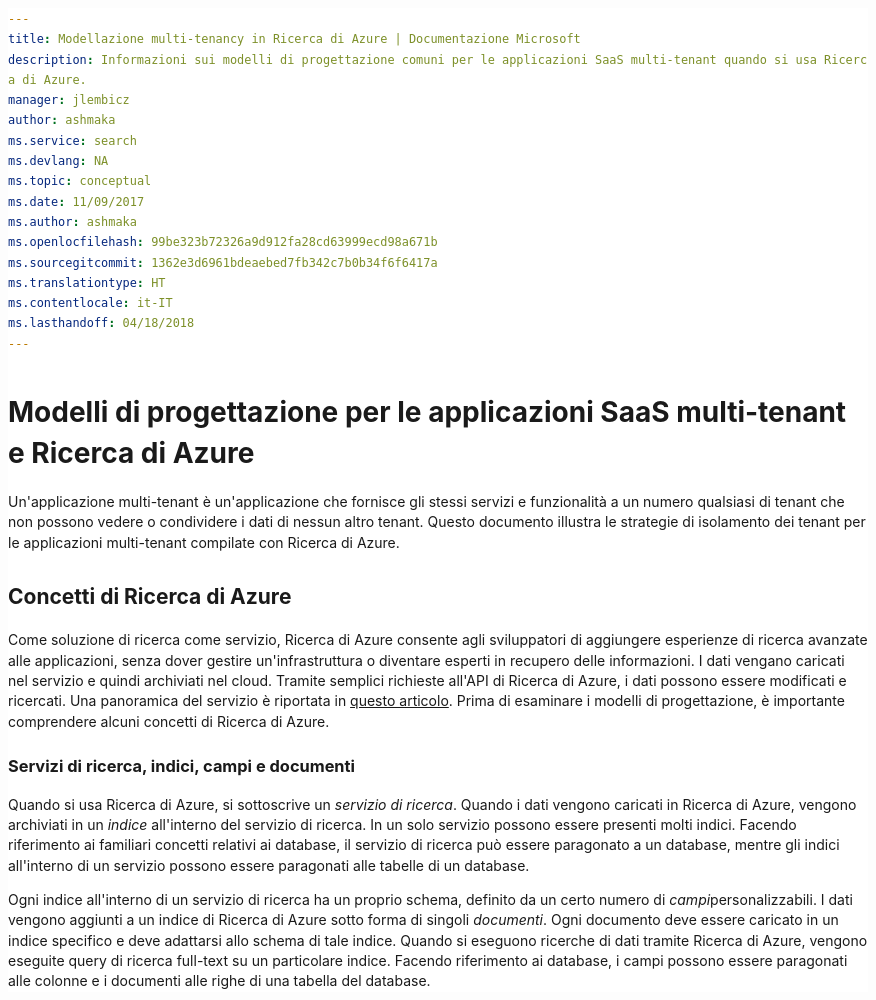 ```yaml
---
title: Modellazione multi-tenancy in Ricerca di Azure | Documentazione Microsoft
description: Informazioni sui modelli di progettazione comuni per le applicazioni SaaS multi-tenant quando si usa Ricerca di Azure.
manager: jlembicz
author: ashmaka
ms.service: search
ms.devlang: NA
ms.topic: conceptual
ms.date: 11/09/2017
ms.author: ashmaka
ms.openlocfilehash: 99be323b72326a9d912fa28cd63999ecd98a671b
ms.sourcegitcommit: 1362e3d6961bdeaebed7fb342c7b0b34f6f6417a
ms.translationtype: HT
ms.contentlocale: it-IT
ms.lasthandoff: 04/18/2018
---
```

# <a name="design-patterns-for-multitenant-saas-applications-and-azure-search"></a>Modelli di progettazione per le applicazioni SaaS multi-tenant e Ricerca di Azure
Un'applicazione multi-tenant è un'applicazione che fornisce gli stessi servizi e funzionalità a un numero qualsiasi di tenant che non possono vedere o condividere i dati di nessun altro tenant. Questo documento illustra le strategie di isolamento dei tenant per le applicazioni multi-tenant compilate con Ricerca di Azure.

## <a name="azure-search-concepts"></a>Concetti di Ricerca di Azure
Come soluzione di ricerca come servizio, Ricerca di Azure consente agli sviluppatori di aggiungere esperienze di ricerca avanzate alle applicazioni, senza dover gestire un'infrastruttura o diventare esperti in recupero delle informazioni. I dati vengano caricati nel servizio e quindi archiviati nel cloud. Tramite semplici richieste all'API di Ricerca di Azure, i dati possono essere modificati e ricercati. Una panoramica del servizio è riportata in [questo articolo](http://aka.ms/whatisazsearch). Prima di esaminare i modelli di progettazione, è importante comprendere alcuni concetti di Ricerca di Azure.

### <a name="search-services-indexes-fields-and-documents"></a>Servizi di ricerca, indici, campi e documenti
Quando si usa Ricerca di Azure, si sottoscrive un *servizio di ricerca*. Quando i dati vengono caricati in Ricerca di Azure, vengono archiviati in un *indice* all'interno del servizio di ricerca. In un solo servizio possono essere presenti molti indici. Facendo riferimento ai familiari concetti relativi ai database, il servizio di ricerca può essere paragonato a un database, mentre gli indici all'interno di un servizio possono essere paragonati alle tabelle di un database.

Ogni indice all'interno di un servizio di ricerca ha un proprio schema, definito da un certo numero di *campi*personalizzabili. I dati vengono aggiunti a un indice di Ricerca di Azure sotto forma di singoli *documenti*. Ogni documento deve essere caricato in un indice specifico e deve adattarsi allo schema di tale indice. Quando si eseguono ricerche di dati tramite Ricerca di Azure, vengono eseguite query di ricerca full-text su un particolare indice.  Facendo riferimento ai database, i campi possono essere paragonati alle colonne e i documenti alle righe di una tabella del database.
